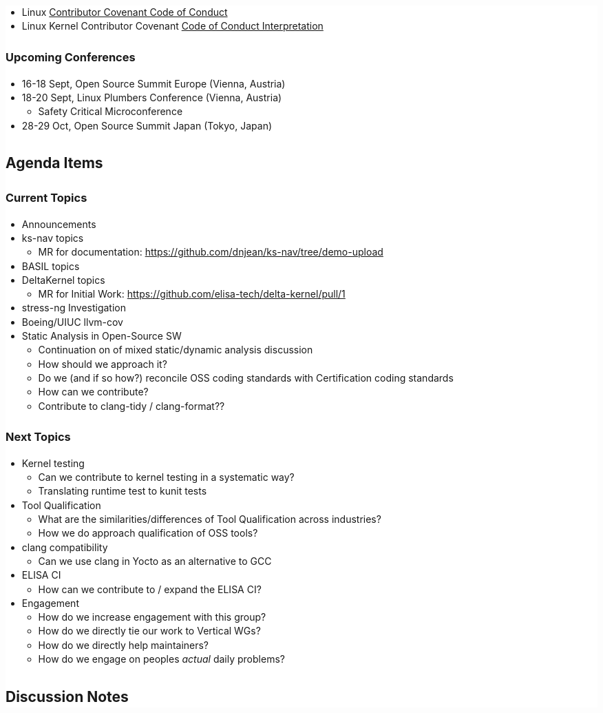   * Linux [Contributor Covenant Code of Conduct](https://git.kernel.org/pub/scm/linux/kernel/git/torvalds/linux.git/tree/Documentation/process/code*of*conduct.rst)
  * Linux Kernel Contributor Covenant [Code of Conduct Interpretation](https://git.kernel.org/pub/scm/linux/kernel/git/torvalds/linux.git/tree/Documentation/process/code*of*conduct*interpretation.rst)

### Upcoming Conferences

* 16-18 Sept, Open Source Summit Europe (Vienna, Austria)
* 18-20 Sept, Linux Plumbers Conference (Vienna, Austria)
  * Safety Critical Microconference
* 28-29 Oct, Open Source Summit Japan (Tokyo, Japan)

## Agenda Items

### Current Topics

* Announcements
* ks-nav topics
  * MR for documentation: https://github.com/dnjean/ks-nav/tree/demo-upload
* BASIL topics
* DeltaKernel topics
  * MR for Initial Work: https://github.com/elisa-tech/delta-kernel/pull/1
* stress-ng Investigation
* Boeing/UIUC llvm-cov
* Static Analysis in Open-Source SW
  * Continuation on of mixed static/dynamic analysis discussion
  * How should we approach it?
  * Do we (and if so how?) reconcile OSS coding standards with Certification coding standards
  * How can we contribute?
  * Contribute to clang-tidy / clang-format??

### Next Topics

* Kernel testing
  * Can we contribute to kernel testing in a systematic way?
  * Translating runtime test to kunit tests
* Tool Qualification
  * What are the similarities/differences of Tool Qualification across industries?
  * How we do approach qualification of OSS tools?
* clang compatibility
  * Can we use clang in Yocto as an alternative to GCC
* ELISA CI
  * How can we contribute to / expand the ELISA CI?
* Engagement
  * How do we increase engagement with this group?
  * How do we directly tie our work to Vertical WGs?
  * How do we directly help maintainers?
  * How do we engage on peoples *actual* daily problems?

## Discussion Notes
